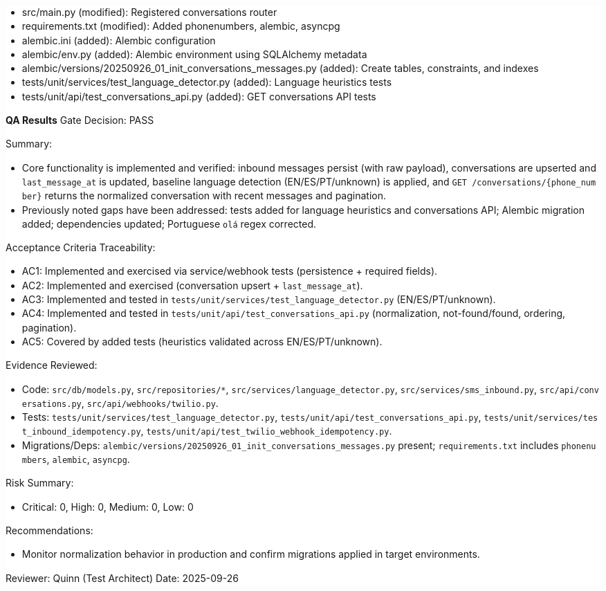   - src/main.py (modified): Registered conversations router
  - requirements.txt (modified): Added phonenumbers, alembic, asyncpg
  - alembic.ini (added): Alembic configuration
  - alembic/env.py (added): Alembic environment using SQLAlchemy metadata
  - alembic/versions/20250926_01_init_conversations_messages.py (added): Create tables, constraints, and indexes
  - tests/unit/services/test_language_detector.py (added): Language heuristics tests
  - tests/unit/api/test_conversations_api.py (added): GET conversations API tests

**QA Results**
Gate Decision: PASS

Summary:
- Core functionality is implemented and verified: inbound messages persist (with raw payload), conversations are upserted and `last_message_at` is updated, baseline language detection (EN/ES/PT/unknown) is applied, and `GET /conversations/{phone_number}` returns the normalized conversation with recent messages and pagination.
- Previously noted gaps have been addressed: tests added for language heuristics and conversations API; Alembic migration added; dependencies updated; Portuguese `olá` regex corrected.

Acceptance Criteria Traceability:
- AC1: Implemented and exercised via service/webhook tests (persistence + required fields).
- AC2: Implemented and exercised (conversation upsert + `last_message_at`).
- AC3: Implemented and tested in `tests/unit/services/test_language_detector.py` (EN/ES/PT/unknown).
- AC4: Implemented and tested in `tests/unit/api/test_conversations_api.py` (normalization, not-found/found, ordering, pagination).
- AC5: Covered by added tests (heuristics validated across EN/ES/PT/unknown).

Evidence Reviewed:
- Code: `src/db/models.py`, `src/repositories/*`, `src/services/language_detector.py`, `src/services/sms_inbound.py`, `src/api/conversations.py`, `src/api/webhooks/twilio.py`.
- Tests: `tests/unit/services/test_language_detector.py`, `tests/unit/api/test_conversations_api.py`, `tests/unit/services/test_inbound_idempotency.py`, `tests/unit/api/test_twilio_webhook_idempotency.py`.
- Migrations/Deps: `alembic/versions/20250926_01_init_conversations_messages.py` present; `requirements.txt` includes `phonenumbers`, `alembic`, `asyncpg`.

Risk Summary:
- Critical: 0, High: 0, Medium: 0, Low: 0

Recommendations:
- Monitor normalization behavior in production and confirm migrations applied in target environments.

Reviewer: Quinn (Test Architect)
Date: 2025-09-26
